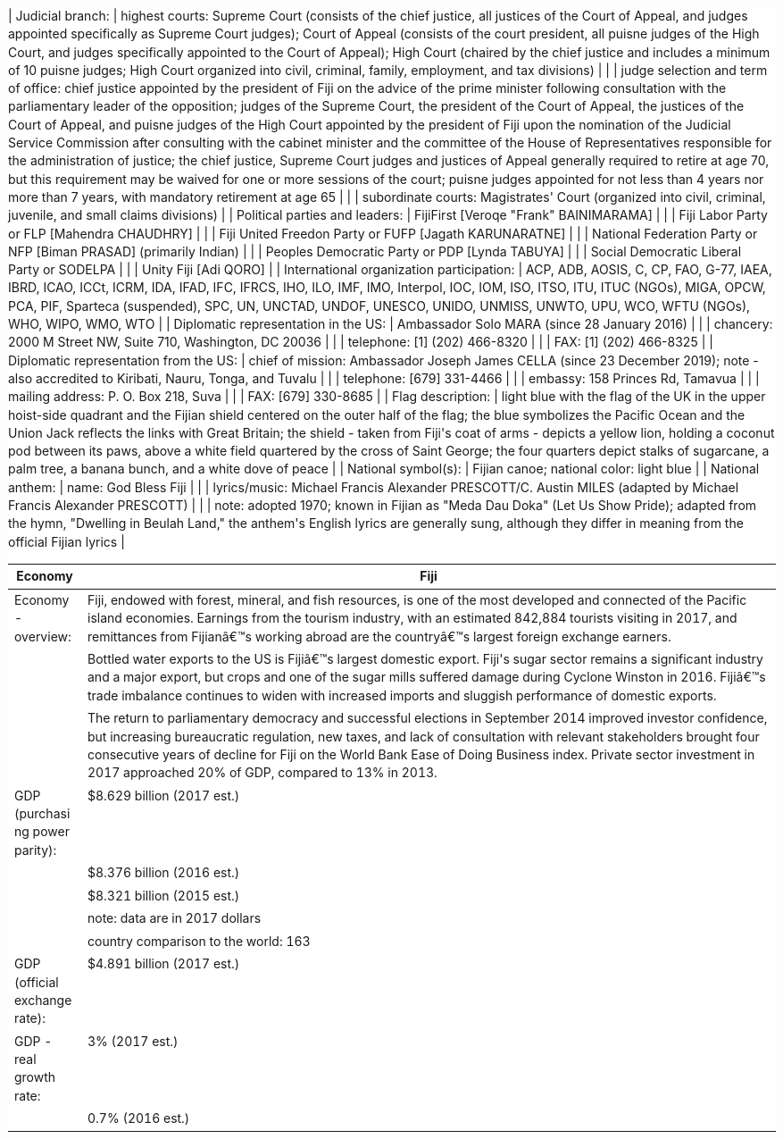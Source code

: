 | Judicial branch: | highest courts: Supreme Court (consists of the chief justice, all justices of the Court of Appeal, and judges appointed specifically as Supreme Court judges); Court of Appeal (consists of the court president, all puisne judges of the High Court, and judges specifically appointed to the Court of Appeal); High Court (chaired by the chief justice and includes a minimum of 10 puisne judges; High Court organized into civil, criminal, family, employment, and tax divisions) |
| | judge selection and term of office: chief justice appointed by the president of Fiji on the advice of the prime minister following consultation with the parliamentary leader of the opposition; judges of the Supreme Court, the president of the Court of Appeal, the justices of the Court of Appeal, and puisne judges of the High Court appointed by the president of Fiji upon the nomination of the Judicial Service Commission after consulting with the cabinet minister and the committee of the House of Representatives responsible for the administration of justice; the chief justice, Supreme Court judges and justices of Appeal generally required to retire at age 70, but this requirement may be waived for one or more sessions of the court; puisne judges appointed for not less than 4 years nor more than 7 years, with mandatory retirement at age 65 |
| | subordinate courts: Magistrates' Court (organized into civil, criminal, juvenile, and small claims divisions) |
| Political parties and leaders: | FijiFirst [Veroqe "Frank" BAINIMARAMA] |
| | Fiji Labor Party or FLP [Mahendra CHAUDHRY] |
| | Fiji United Freedon Party or FUFP [Jagath KARUNARATNE] |
| | National Federation Party or NFP [Biman PRASAD] (primarily Indian) |
| | Peoples Democratic Party or PDP [Lynda TABUYA] |
| | Social Democratic Liberal Party or SODELPA |
| | Unity Fiji [Adi QORO] |
| International organization participation: | ACP, ADB, AOSIS, C, CP, FAO, G-77, IAEA, IBRD, ICAO, ICCt, ICRM, IDA, IFAD, IFC, IFRCS, IHO, ILO, IMF, IMO, Interpol, IOC, IOM, ISO, ITSO, ITU, ITUC (NGOs), MIGA, OPCW, PCA, PIF, Sparteca (suspended), SPC, UN, UNCTAD, UNDOF, UNESCO, UNIDO, UNMISS, UNWTO, UPU, WCO, WFTU (NGOs), WHO, WIPO, WMO, WTO |
| Diplomatic representation in the US: | Ambassador Solo MARA (since 28 January 2016) |
| | chancery: 2000 M Street NW, Suite 710, Washington, DC 20036 |
| | telephone: [1] (202) 466-8320 |
| | FAX: [1] (202) 466-8325 |
| Diplomatic representation from the US: | chief of mission: Ambassador Joseph James CELLA (since 23 December 2019); note - also accredited to Kiribati, Nauru, Tonga, and Tuvalu |
| | telephone: [679] 331-4466 |
| | embassy: 158 Princes Rd, Tamavua |
| | mailing address: P. O. Box 218, Suva |
| | FAX: [679] 330-8685 |
| Flag description: | light blue with the flag of the UK in the upper hoist-side quadrant and the Fijian shield centered on the outer half of the flag; the blue symbolizes the Pacific Ocean and the Union Jack reflects the links with Great Britain; the shield - taken from Fiji's coat of arms - depicts a yellow lion, holding a coconut pod between its paws, above a white field quartered by the cross of Saint George; the four quarters depict stalks of sugarcane, a palm tree, a banana bunch, and a white dove of peace |
| National symbol(s): | Fijian canoe; national color: light blue |
| National anthem: | name: God Bless Fiji |
| | lyrics/music: Michael Francis Alexander PRESCOTT/C. Austin MILES (adapted by Michael Francis Alexander PRESCOTT) |
| | note: adopted 1970; known in Fijian as "Meda Dau Doka" (Let Us Show Pride); adapted from the hymn, "Dwelling in Beulah Land," the anthem's English lyrics are generally sung, although they differ in meaning from the official Fijian lyrics |

| Economy | Fiji |
| --- | --- |
| Economy - overview: | Fiji, endowed with forest, mineral, and fish resources, is one of the most developed and connected of the Pacific island economies. Earnings from the tourism industry, with an estimated 842,884 tourists visiting in 2017, and remittances from Fijianâ€™s working abroad are the countryâ€™s largest foreign exchange earners. |
| | Bottled water exports to the US is Fijiâ€™s largest domestic export. Fiji's sugar sector remains a significant industry and a major export, but crops and one of the sugar mills suffered damage during Cyclone Winston in 2016. Fijiâ€™s trade imbalance continues to widen with increased imports and sluggish performance of domestic exports. |
| | The return to parliamentary democracy and successful elections in September 2014 improved investor confidence, but increasing bureaucratic regulation, new taxes, and lack of consultation with relevant stakeholders brought four consecutive years of decline for Fiji on the World Bank Ease of Doing Business index. Private sector investment in 2017 approached 20% of GDP, compared to 13% in 2013. |
| GDP (purchasing power parity): | $8.629 billion (2017 est.) |
| | $8.376 billion (2016 est.) |
| | $8.321 billion (2015 est.) |
| | note: data are in 2017 dollars |
| | country comparison to the world: 163 |
| GDP (official exchange rate): | $4.891 billion (2017 est.) |
| GDP - real growth rate: | 3% (2017 est.) |
| | 0.7% (2016 est.) |